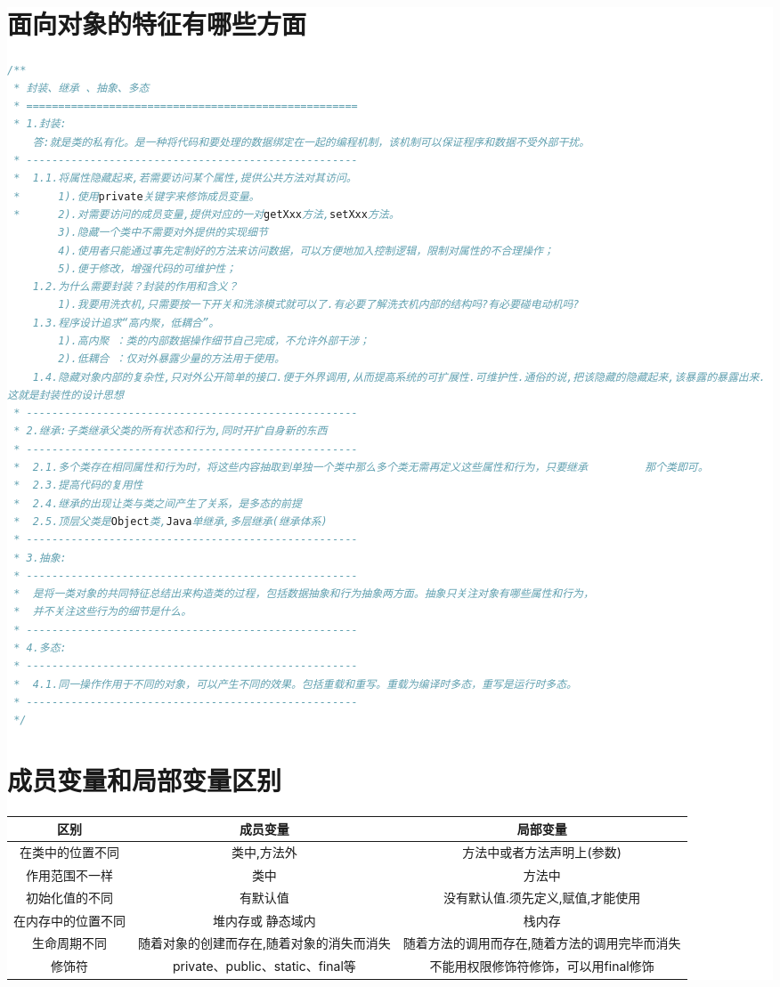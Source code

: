# 面向对象的特征有哪些方面

```java
/**
 * 封装、继承 、抽象、多态
 * ====================================================
 * 1.封装:
 	答:就是类的私有化。是一种将代码和要处理的数据绑定在一起的编程机制，该机制可以保证程序和数据不受外部干扰。
 * ----------------------------------------------------
 *  1.1.将属性隐藏起来,若需要访问某个属性,提供公共方法对其访问。
 *  	1).使用private关键字来修饰成员变量。
 *  	2).对需要访问的成员变量,提供对应的一对getXxx方法,setXxx方法。
 		3).隐藏一个类中不需要对外提供的实现细节
 		4).使用者只能通过事先定制好的方法来访问数据，可以方便地加入控制逻辑，限制对属性的不合理操作；
		5).便于修改，增强代码的可维护性；
 	1.2.为什么需要封装？封装的作用和含义？
 	    1).我要用洗衣机,只需要按一下开关和洗涤模式就可以了.有必要了解洗衣机内部的结构吗?有必要碰电动机吗?
 	1.3.程序设计追求“高内聚，低耦合”。
 		1).高内聚 ：类的内部数据操作细节自己完成，不允许外部干涉；
 		2).低耦合 ：仅对外暴露少量的方法用于使用。
 	1.4.隐藏对象内部的复杂性,只对外公开简单的接口.便于外界调用,从而提高系统的可扩展性.可维护性.通俗的说,把该隐藏的隐藏起来,该暴露的暴露出来.这就是封装性的设计思想
 * ----------------------------------------------------
 * 2.继承:子类继承父类的所有状态和行为,同时开扩自身新的东西
 * ----------------------------------------------------
 *  2.1.多个类存在相同属性和行为时，将这些内容抽取到单独一个类中那么多个类无需再定义这些属性和行为，只要继承         那个类即可。
 *  2.3.提高代码的复用性
 *  2.4.继承的出现让类与类之间产生了关系，是多态的前提
 *  2.5.顶层父类是Object类,Java单继承,多层继承(继承体系)
 * ----------------------------------------------------
 * 3.抽象:
 * ----------------------------------------------------
 *  是将一类对象的共同特征总结出来构造类的过程，包括数据抽象和行为抽象两方面。抽象只关注对象有哪些属性和行为，
 *  并不关注这些行为的细节是什么。
 * ----------------------------------------------------
 * 4.多态:
 * ----------------------------------------------------
 *  4.1.同一操作作用于不同的对象，可以产生不同的效果。包括重载和重写。重载为编译时多态，重写是运行时多态。
 * ----------------------------------------------------
 */
```

# 成员变量和局部变量区别

|        区别        |                 成员变量                  |                   局部变量                    |
| :----------------: | :---------------------------------------: | :-------------------------------------------: |
|  在类中的位置不同  |                类中,方法外                |          方法中或者方法声明上(参数)           |
|   作用范围不一样   |                   类中                    |                    方法中                     |
|   初始化值的不同   |                 有默认值                  |       没有默认值.须先定义,赋值,才能使用       |
| 在内存中的位置不同 |             堆内存或 静态域内             |                    栈内存                     |
|    生命周期不同    | 随着对象的创建而存在,随着对象的消失而消失 | 随着方法的调用而存在,随着方法的调用完毕而消失 |
|       修饰符       |     private、public、static、final等      |     不能用权限修饰符修饰，可以用final修饰     |
